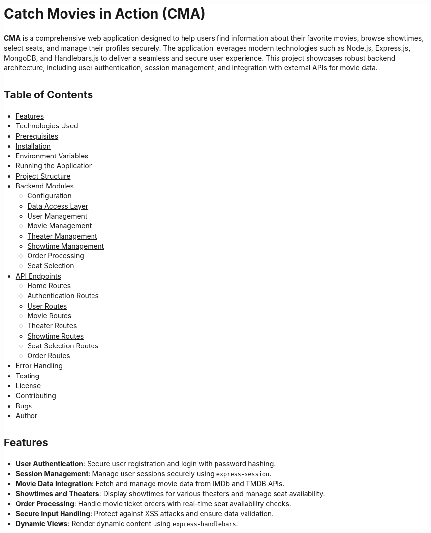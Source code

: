 # Catch Movies in Action (CMA)

**CMA** is a comprehensive web application designed to help users find information about their favorite movies, browse showtimes, select seats, and manage their profiles securely. The application leverages modern technologies such as Node.js, Express.js, MongoDB, and Handlebars.js to deliver a seamless and secure user experience. This project showcases robust backend architecture, including user authentication, session management, and integration with external APIs for movie data.

## Table of Contents

- [Features](#features)
- [Technologies Used](#technologies-used)
- [Prerequisites](#prerequisites)
- [Installation](#installation)
- [Environment Variables](#environment-variables)
- [Running the Application](#running-the-application)
- [Project Structure](#project-structure)
- [Backend Modules](#backend-modules)
  - [Configuration](#configuration)
  - [Data Access Layer](#data-access-layer)
  - [User Management](#user-management)
  - [Movie Management](#movie-management)
  - [Theater Management](#theater-management)
  - [Showtime Management](#showtime-management)
  - [Order Processing](#order-processing)
  - [Seat Selection](#seat-selection)
- [API Endpoints](#api-endpoints)
  - [Home Routes](#home-routes)
  - [Authentication Routes](#authentication-routes)
  - [User Routes](#user-routes)
  - [Movie Routes](#movie-routes)
  - [Theater Routes](#theater-routes)
  - [Showtime Routes](#showtime-routes)
  - [Seat Selection Routes](#seat-selection-routes)
  - [Order Routes](#order-routes)
- [Error Handling](#error-handling)
- [Testing](#testing)
- [License](#license)
- [Contributing](#contributing)
- [Bugs](#bugs)
- [Author](#author)

## Features

- **User Authentication**: Secure user registration and login with password hashing.
- **Session Management**: Manage user sessions securely using `express-session`.
- **Movie Data Integration**: Fetch and manage movie data from IMDb and TMDB APIs.
- **Showtimes and Theaters**: Display showtimes for various theaters and manage seat availability.
- **Order Processing**: Handle movie ticket orders with real-time seat availability checks.
- **Secure Input Handling**: Protect against XSS attacks and ensure data validation.
- **Dynamic Views**: Render dynamic content using `express-handlebars`.

